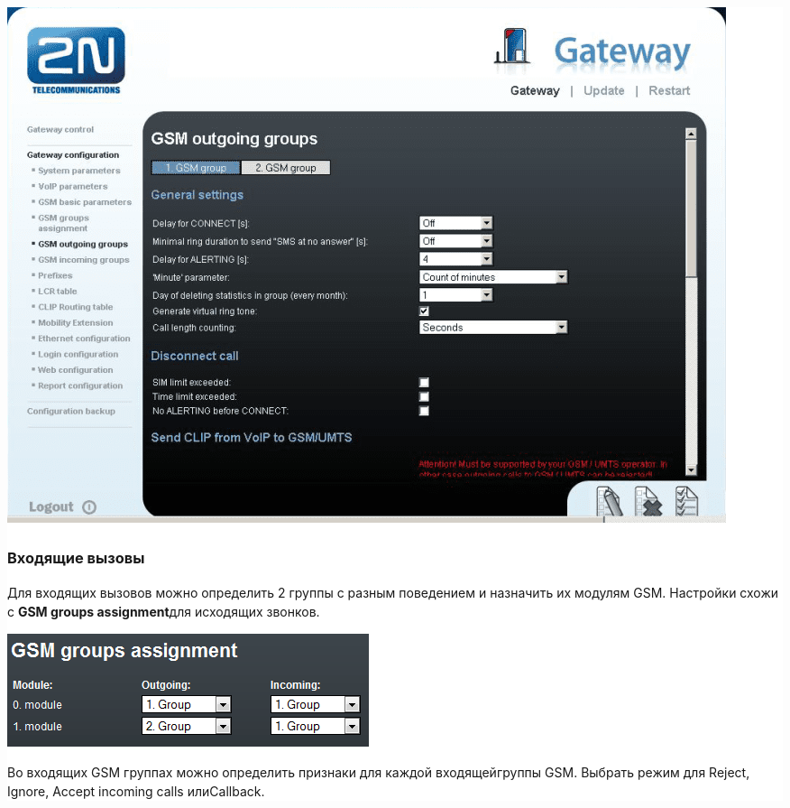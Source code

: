 ![GSM outgoing groups](assets/image169.png)

### Входящие вызовы
Для входящих вызовов можно определить 2 группы с разным поведением и назначить их модулям GSM. Настройки схожи с **GSM groups assignment**для исходящих звонков.

![GSP groups assignment](assets/image170.png)

Во входящих GSM группах можно определить признаки для каждой входящейгруппы GSM. Выбрать режим для Reject, Ignore, Accept incoming calls илиCallback.
